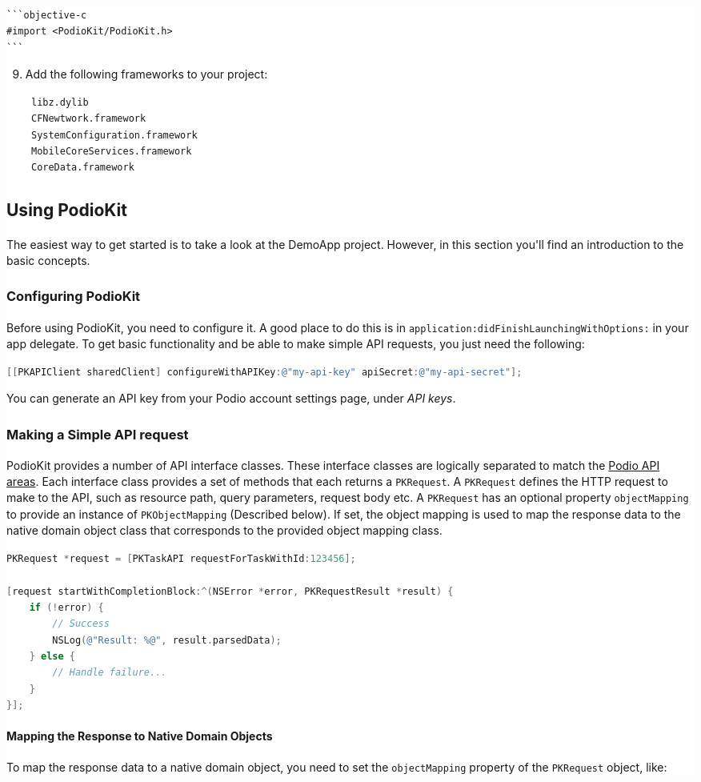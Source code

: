 	```objective-c
	#import <PodioKit/PodioKit.h>
	```

9. Add the following frameworks to your project:

		libz.dylib
		CFNewtwork.framework
		SystemConfiguration.framework
		MobileCoreServices.framework
		CoreData.framework

## Using PodioKit

The easiest way to get started is to take a look at the DemoApp project. However, in this section you'll find an introduction to the basic concepts.

### Configuring PodioKit

Before using PodioKit, you need to configure it. A good place to do this is in `application:didFinishLaunchingWithOptions:` in your app delegate. To get basic functionality and be able to make simple API requests, you just need the following:

```objective-c
[[PKAPIClient sharedClient] configureWithAPIKey:@"my-api-key" apiSecret:@"my-api-secret"];
```

You can generate an API key from your Podio account settings page, under _API keys_.

### Making a Simple API request

PodioKit provides a number of API interface classes. These interface classes are logically separated to match the [Podio API areas](https://developers.podio.com/doc).  Each interface class provides a set of methods that each returns a `PKRequest`. A `PKRequest` defines the HTTP request to make to the API, such as resource path, query parameters, request body etc. A `PKRequest` has an optional property `objectMapping` to provide an instance of `PKObjectMapping` (Described below). If set, the object mapping is used to map the response data to the native domain object class that corresponds to the provided object mapping class.

```objective-c
PKRequest *request = [PKTaskAPI requestForTaskWithId:123456];

[request startWithCompletionBlock:^(NSError *error, PKRequestResult *result) {
    if (!error) {
    	// Success
    	NSLog(@"Result: %@", result.parsedData);
    } else {
    	// Handle failure...
    }
}];
```

#### Mapping the Response to Native Domain Objects

To map the response data to a native domain object, you need to set the `objectMapping` property of the `PKRequest` object, like:
